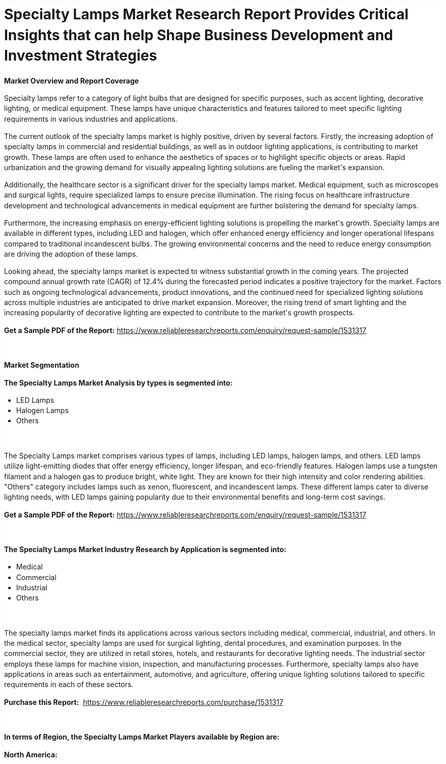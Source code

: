 <p><h1>Specialty Lamps Market Research Report Provides Critical Insights that can help Shape Business Development and Investment Strategies</h1></p><p><strong>Market Overview and Report Coverage</strong></p>
<p><p>Specialty lamps refer to a category of light bulbs that are designed for specific purposes, such as accent lighting, decorative lighting, or medical equipment. These lamps have unique characteristics and features tailored to meet specific lighting requirements in various industries and applications.</p><p>The current outlook of the specialty lamps market is highly positive, driven by several factors. Firstly, the increasing adoption of specialty lamps in commercial and residential buildings, as well as in outdoor lighting applications, is contributing to market growth. These lamps are often used to enhance the aesthetics of spaces or to highlight specific objects or areas. Rapid urbanization and the growing demand for visually appealing lighting solutions are fueling the market's expansion.</p><p>Additionally, the healthcare sector is a significant driver for the specialty lamps market. Medical equipment, such as microscopes and surgical lights, require specialized lamps to ensure precise illumination. The rising focus on healthcare infrastructure development and technological advancements in medical equipment are further bolstering the demand for specialty lamps.</p><p>Furthermore, the increasing emphasis on energy-efficient lighting solutions is propelling the market's growth. Specialty lamps are available in different types, including LED and halogen, which offer enhanced energy efficiency and longer operational lifespans compared to traditional incandescent bulbs. The growing environmental concerns and the need to reduce energy consumption are driving the adoption of these lamps.</p><p>Looking ahead, the specialty lamps market is expected to witness substantial growth in the coming years. The projected compound annual growth rate (CAGR) of 12.4% during the forecasted period indicates a positive trajectory for the market. Factors such as ongoing technological advancements, product innovations, and the continued need for specialized lighting solutions across multiple industries are anticipated to drive market expansion. Moreover, the rising trend of smart lighting and the increasing popularity of decorative lighting are expected to contribute to the market's growth prospects.</p></p>
<p><strong>Get a Sample PDF of the Report:</strong> <a href="https://www.reliableresearchreports.com/enquiry/request-sample/1531317">https://www.reliableresearchreports.com/enquiry/request-sample/1531317</a></p>
<p>&nbsp;</p>
<p><strong>Market Segmentation</strong></p>
<p><strong>The Specialty Lamps Market Analysis by types is segmented into:</strong></p>
<p><ul><li>LED Lamps</li><li>Halogen Lamps</li><li>Others</li></ul></p>
<p>&nbsp;</p>
<p><p>The Specialty Lamps market comprises various types of lamps, including LED lamps, halogen lamps, and others. LED lamps utilize light-emitting diodes that offer energy efficiency, longer lifespan, and eco-friendly features. Halogen lamps use a tungsten filament and a halogen gas to produce bright, white light. They are known for their high intensity and color rendering abilities. "Others" category includes lamps such as xenon, fluorescent, and incandescent lamps. These different lamps cater to diverse lighting needs, with LED lamps gaining popularity due to their environmental benefits and long-term cost savings.</p></p>
<p><strong>Get a Sample PDF of the Report:</strong>&nbsp;<a href="https://www.reliableresearchreports.com/enquiry/request-sample/1531317">https://www.reliableresearchreports.com/enquiry/request-sample/1531317</a></p>
<p>&nbsp;</p>
<p><strong>The Specialty Lamps Market Industry Research by Application is segmented into:</strong></p>
<p><ul><li>Medical</li><li>Commercial</li><li>Industrial</li><li>Others</li></ul></p>
<p>&nbsp;</p>
<p><p>The specialty lamps market finds its applications across various sectors including medical, commercial, industrial, and others. In the medical sector, specialty lamps are used for surgical lighting, dental procedures, and examination purposes. In the commercial sector, they are utilized in retail stores, hotels, and restaurants for decorative lighting needs. The industrial sector employs these lamps for machine vision, inspection, and manufacturing processes. Furthermore, specialty lamps also have applications in areas such as entertainment, automotive, and agriculture, offering unique lighting solutions tailored to specific requirements in each of these sectors.</p></p>
<p><strong>Purchase this Report:</strong>&nbsp; <a href="https://www.reliableresearchreports.com/purchase/1531317">https://www.reliableresearchreports.com/purchase/1531317</a></p>
<p>&nbsp;</p>
<p><strong>In terms of Region, the Specialty Lamps Market Players available by Region are:</strong></p>
<p>
    <p> <strong> North America: </strong>
        <ul>